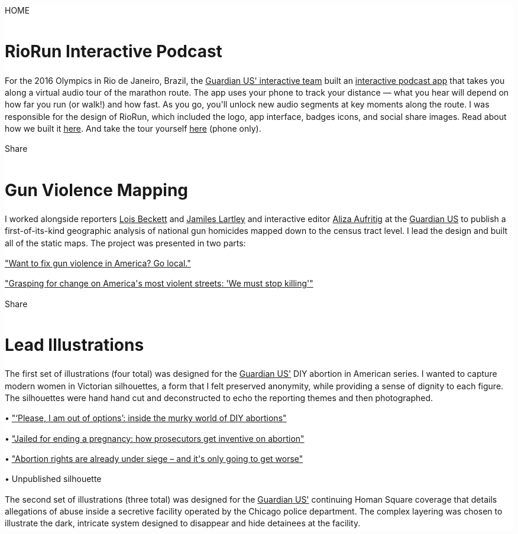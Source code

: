 HOME

# RioRun Interactive Podcast

For the 2016 Olympics in Rio de Janeiro, Brazil, the [Guardian US' interactive team](https://www.theguardian.com/profile/guardian-us-interactive-team) built an [interactive podcast app](https://www.theguardian.com/sport/2016/aug/06/rio-running-app-marathon-course-riorun) that takes you along a virtual audio tour of the marathon route. The app uses your phone to track your distance — what you hear will depend on how far you run (or walk!) and how fast. As you go, you'll unlock new audio segments at key moments along the route. I was responsible for the design of RioRun, which included the logo, app interface, badges icons, and social share images. Read about how we built it [here](https://source.opennews.org/en-US/articles/how-guardian-made-riorun/). And take the tour yourself [here](http://riorun.theguardian.com/) (phone only).

Share

# Gun Violence Mapping

I worked alongside reporters [Lois Beckett](https://twitter.com/loisbeckett) and [Jamiles Lartley](https://twitter.com/JamilesLartey) and interactive editor [Aliza Aufritig](https://twitter.com/alizauf) at the [Guardian US](https://www.theguardian.com/us) to publish a first-of-its-kind geographic analysis of national gun homicides mapped down to the census tract level. I lead the design and built all of the static maps. The project was presented in two parts:

["Want to fix gun violence in America? Go local."](https://www.theguardian.com/us-news/ng-interactive/2017/jan/09/special-report-fixing-gun-violence-in-america)

["Grasping for change on America's most violent streets: 'We must stop killing'"](https://www.theguardian.com/world/ng-interactive/2017/jan/10/st-louis-gun-crime-missouri-natural-bridge-avenue)

Share

# Lead Illustrations

The first set of illustrations (four total) was designed for the [Guardian US'](https://www.theguardian.com/us) DIY abortion in American series. I wanted to capture modern women in Victorian silhouettes, a form that I felt preserved anonymity, while providing a sense of dignity to each figure. The silhouettes were hand hand cut and deconstructed to echo the reporting themes and then photographed.

• ["‘Please, I am out of options’: inside the murky world of DIY abortions"](https://www.theguardian.com/us-news/2016/nov/21/home-abortions-emails-secret-world)

• ["Jailed for ending a pregnancy: how prosecutors get inventive on abortion"](https://www.theguardian.com/us-news/2016/nov/22/abortion-pregnancy-law-prosecute-trump)

• ["Abortion rights are already under siege – and it's only going to get worse"](https://www.theguardian.com/us-news/commentisfree/2016/nov/22/abortion-rights-under-siege-roe-v-wade-womens-rights)

• Unpublished silhouette

The second set of illustrations (three total) was designed for the [Guardian US'](https://www.theguardian.com/us) continuing Homan Square coverage that details allegations of abuse inside a secretive facility operated by the Chicago police department. The complex layering was chosen to illustrate the dark, intricate system designed to disappear and hide detainees at the facility.
